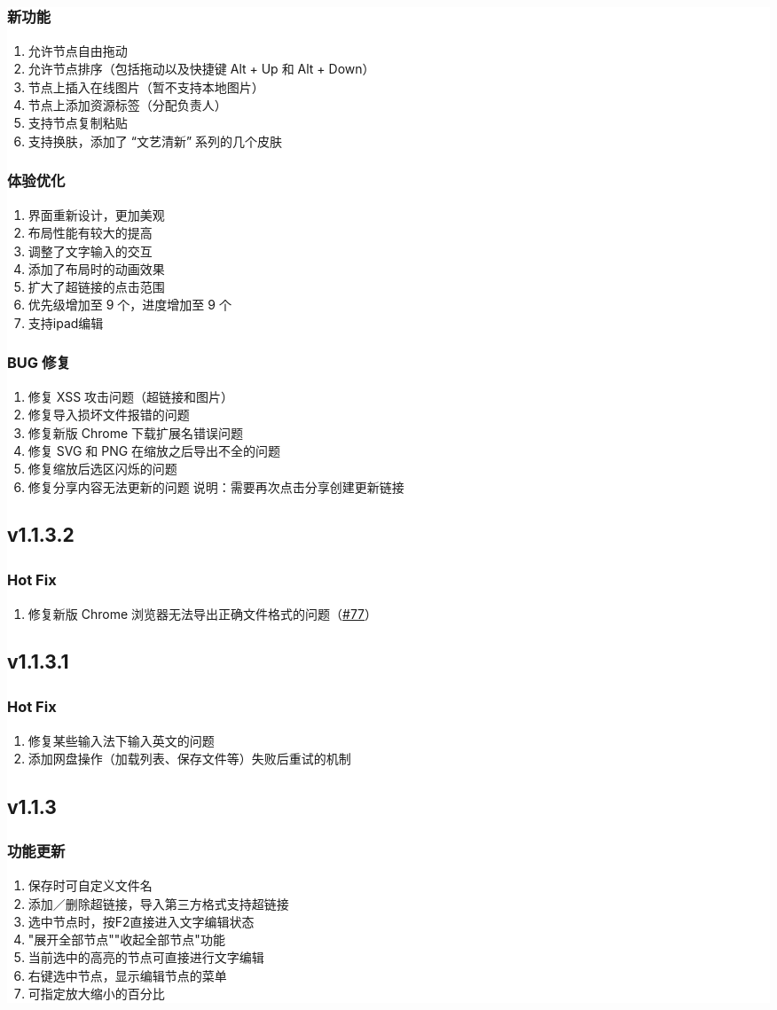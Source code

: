 ### 新功能

1. 允许节点自由拖动
2. 允许节点排序（包括拖动以及快捷键 Alt + Up 和 Alt + Down）
3. 节点上插入在线图片（暂不支持本地图片）
4. 节点上添加资源标签（分配负责人）
5. 支持节点复制粘贴
6. 支持换肤，添加了 “文艺清新” 系列的几个皮肤

### 体验优化

1. 界面重新设计，更加美观
2. 布局性能有较大的提高
3. 调整了文字输入的交互
4. 添加了布局时的动画效果
5. 扩大了超链接的点击范围
6. 优先级增加至 9 个，进度增加至 9 个
7. 支持ipad编辑

### BUG 修复

1. 修复 XSS 攻击问题（超链接和图片）
2. 修复导入损坏文件报错的问题
3. 修复新版 Chrome 下载扩展名错误问题
4. 修复 SVG 和 PNG 在缩放之后导出不全的问题
5. 修复缩放后选区闪烁的问题
6. 修复分享内容无法更新的问题 说明：需要再次点击分享创建更新链接


## v1.1.3.2

### Hot Fix

1. 修复新版 Chrome 浏览器无法导出正确文件格式的问题（[#77](https://github.com/fex-team/kityminder/issues/77)）

## v1.1.3.1

### Hot Fix

1. 修复某些输入法下输入英文的问题
2. 添加网盘操作（加载列表、保存文件等）失败后重试的机制

## v1.1.3

### 功能更新

1. 保存时可自定义文件名
2. 添加／删除超链接，导入第三方格式支持超链接
3. 选中节点时，按F2直接进入文字编辑状态
4. "展开全部节点""收起全部节点"功能
5. 当前选中的高亮的节点可直接进行文字编辑
6. 右键选中节点，显示编辑节点的菜单
7. 可指定放大缩小的百分比
